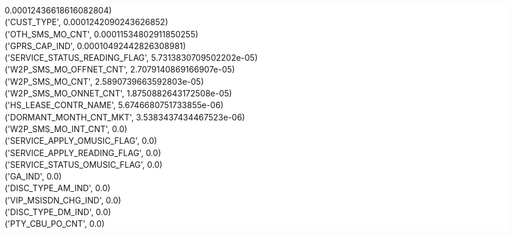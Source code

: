 0.00012436618616082804)<br>('CUST_TYPE', 0.0001242090243626852)<br>('OTH_SMS_MO_CNT', 0.00011534802911850255)<br>('GPRS_CAP_IND', 0.00010492442826308981)<br>('SERVICE_STATUS_READING_FLAG', 5.7313830709502202e-05)<br>('W2P_SMS_MO_OFFNET_CNT', 2.7079140869166907e-05)<br>('W2P_SMS_MO_CNT', 2.5890739663592803e-05)<br>('W2P_SMS_MO_ONNET_CNT', 1.8750882643172508e-05)<br>('HS_LEASE_CONTR_NAME', 5.6746680751733855e-06)<br>('DORMANT_MONTH_CNT_MKT', 3.5383437434467523e-06)<br>('W2P_SMS_MO_INT_CNT', 0.0)<br>('SERVICE_APPLY_OMUSIC_FLAG', 0.0)<br>('SERVICE_APPLY_READING_FLAG', 0.0)<br>('SERVICE_STATUS_OMUSIC_FLAG', 0.0)<br>('GA_IND', 0.0)<br>('DISC_TYPE_AM_IND', 0.0)<br>('VIP_MSISDN_CHG_IND', 0.0)<br>('DISC_TYPE_DM_IND', 0.0)<br>('PTY_CBU_PO_CNT', 0.0)<br>